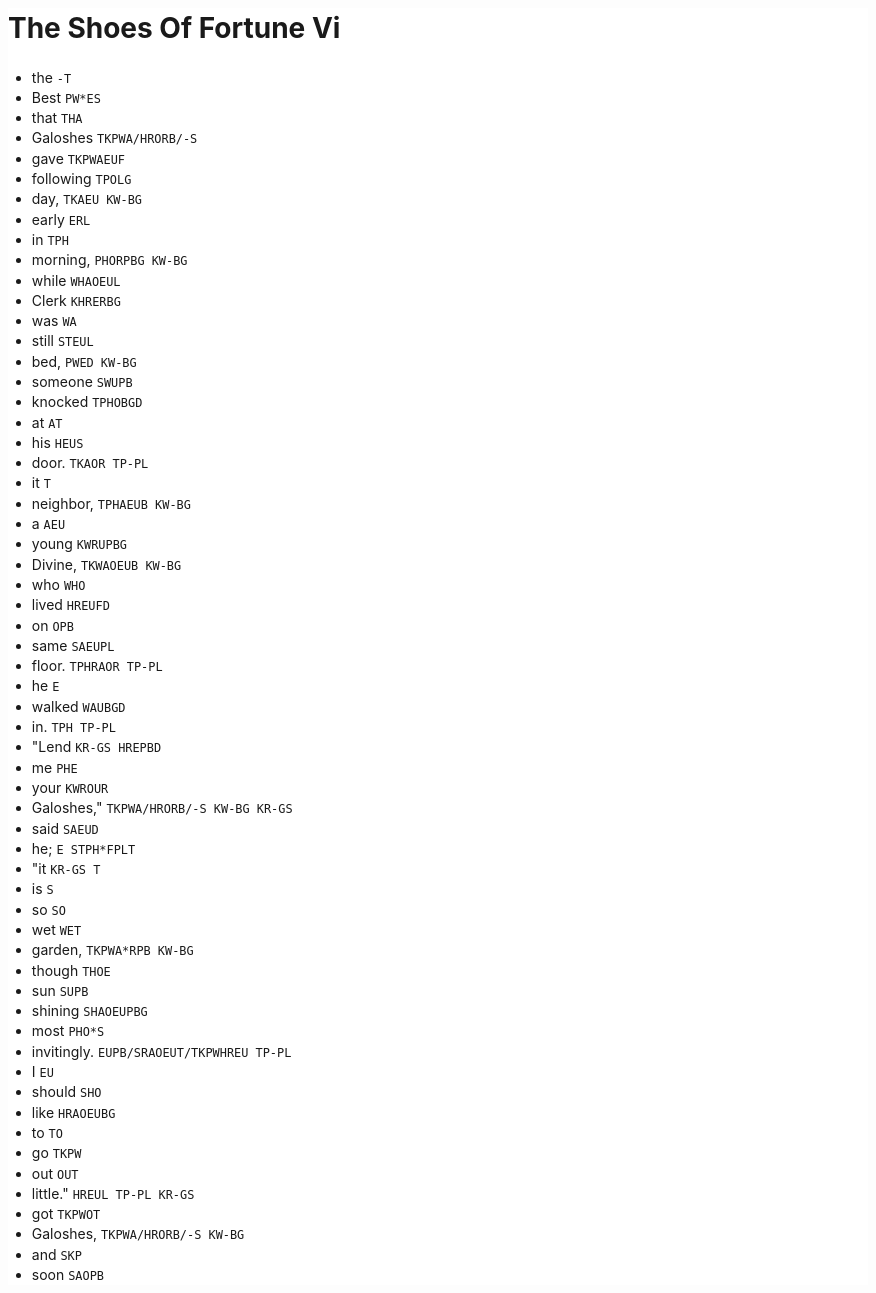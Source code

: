 # The Shoes Of Fortune Vi

* the `-T`
* Best `PW*ES`
* that `THA`
* Galoshes `TKPWA/HRORB/-S`
* gave `TKPWAEUF`
* following `TPOLG`
* day, `TKAEU KW-BG`
* early `ERL`
* in `TPH`
* morning, `PHORPBG KW-BG`
* while `WHAOEUL`
* Clerk `KHRERBG`
* was `WA`
* still `STEUL`
* bed, `PWED KW-BG`
* someone `SWUPB`
* knocked `TPHOBGD`
* at `AT`
* his `HEUS`
* door. `TKAOR TP-PL`
* it `T`
* neighbor, `TPHAEUB KW-BG`
* a `AEU`
* young `KWRUPBG`
* Divine, `TKWAOEUB KW-BG`
* who `WHO`
* lived `HREUFD`
* on `OPB`
* same `SAEUPL`
* floor. `TPHRAOR TP-PL`
* he `E`
* walked `WAUBGD`
* in. `TPH TP-PL`
* "Lend `KR-GS HREPBD`
* me `PHE`
* your `KWROUR`
* Galoshes," `TKPWA/HRORB/-S KW-BG KR-GS`
* said `SAEUD`
* he; `E STPH*FPLT`
* "it `KR-GS T`
* is `S`
* so `SO`
* wet `WET`
* garden, `TKPWA*RPB KW-BG`
* though `THOE`
* sun `SUPB`
* shining `SHAOEUPBG`
* most `PHO*S`
* invitingly. `EUPB/SRAOEUT/TKPWHREU TP-PL`
* I `EU`
* should `SHO`
* like `HRAOEUBG`
* to `TO`
* go `TKPW`
* out `OUT`
* little." `HREUL TP-PL KR-GS`
* got `TKPWOT`
* Galoshes, `TKPWA/HRORB/-S KW-BG`
* and `SKP`
* soon `SAOPB`